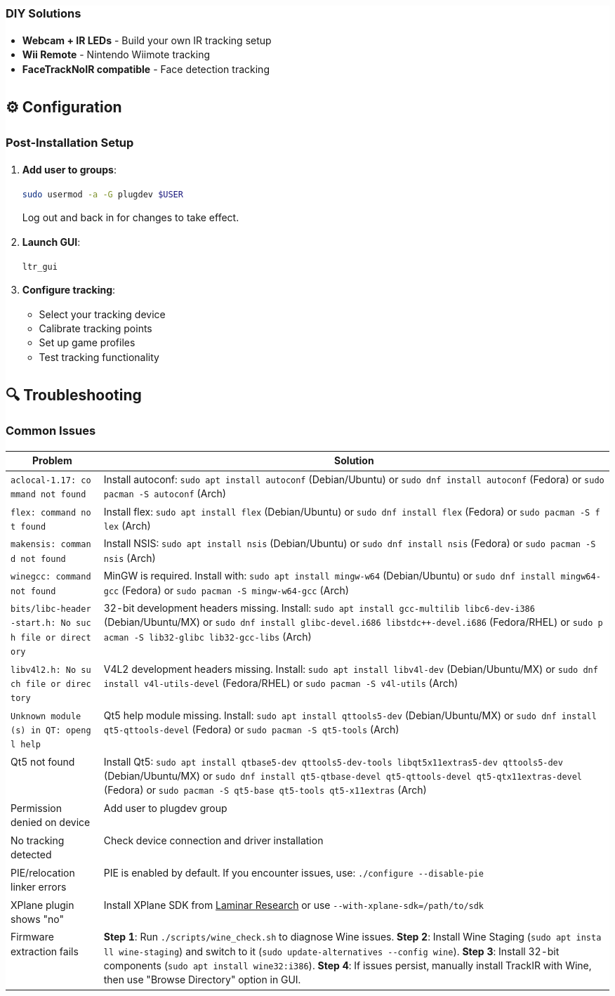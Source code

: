 ### DIY Solutions
- **Webcam + IR LEDs** - Build your own IR tracking setup
- **Wii Remote** - Nintendo Wiimote tracking
- **FaceTrackNoIR compatible** - Face detection tracking

## ⚙️ Configuration

### Post-Installation Setup
1. **Add user to groups**:
   ```bash
   sudo usermod -a -G plugdev $USER
   ```
   Log out and back in for changes to take effect.

2. **Launch GUI**:
   ```bash
   ltr_gui
   ```

3. **Configure tracking**:
   - Select your tracking device
   - Calibrate tracking points
   - Set up game profiles
   - Test tracking functionality

## 🔍 Troubleshooting

### Common Issues

| Problem | Solution |
|---------|----------|
| `aclocal-1.17: command not found` | Install autoconf: `sudo apt install autoconf` (Debian/Ubuntu) or `sudo dnf install autoconf` (Fedora) or `sudo pacman -S autoconf` (Arch) |
| `flex: command not found` | Install flex: `sudo apt install flex` (Debian/Ubuntu) or `sudo dnf install flex` (Fedora) or `sudo pacman -S flex` (Arch) |
| `makensis: command not found` | Install NSIS: `sudo apt install nsis` (Debian/Ubuntu) or `sudo dnf install nsis` (Fedora) or `sudo pacman -S nsis` (Arch) |
| `winegcc: command not found` | MinGW is required. Install with: `sudo apt install mingw-w64` (Debian/Ubuntu) or `sudo dnf install mingw64-gcc` (Fedora) or `sudo pacman -S mingw-w64-gcc` (Arch) |
| `bits/libc-header-start.h: No such file or directory` | 32-bit development headers missing. Install: `sudo apt install gcc-multilib libc6-dev-i386` (Debian/Ubuntu/MX) or `sudo dnf install glibc-devel.i686 libstdc++-devel.i686` (Fedora/RHEL) or `sudo pacman -S lib32-glibc lib32-gcc-libs` (Arch) |
| `libv4l2.h: No such file or directory` | V4L2 development headers missing. Install: `sudo apt install libv4l-dev` (Debian/Ubuntu/MX) or `sudo dnf install v4l-utils-devel` (Fedora/RHEL) or `sudo pacman -S v4l-utils` (Arch) |
| `Unknown module(s) in QT: opengl help` | Qt5 help module missing. Install: `sudo apt install qttools5-dev` (Debian/Ubuntu/MX) or `sudo dnf install qt5-qttools-devel` (Fedora) or `sudo pacman -S qt5-tools` (Arch) |
| Qt5 not found | Install Qt5: `sudo apt install qtbase5-dev qttools5-dev-tools libqt5x11extras5-dev qttools5-dev` (Debian/Ubuntu/MX) or `sudo dnf install qt5-qtbase-devel qt5-qttools-devel qt5-qtx11extras-devel` (Fedora) or `sudo pacman -S qt5-base qt5-tools qt5-x11extras` (Arch) |
| Permission denied on device | Add user to plugdev group |
| No tracking detected | Check device connection and driver installation |
| PIE/relocation linker errors | PIE is enabled by default. If you encounter issues, use: `./configure --disable-pie` |
| XPlane plugin shows "no" | Install XPlane SDK from [Laminar Research](https://developer.x-plane.com/sdk/plugin-sdk-downloads/) or use `--with-xplane-sdk=/path/to/sdk` |
| Firmware extraction fails | **Step 1**: Run `./scripts/wine_check.sh` to diagnose Wine issues. **Step 2**: Install Wine Staging (`sudo apt install wine-staging`) and switch to it (`sudo update-alternatives --config wine`). **Step 3**: Install 32-bit components (`sudo apt install wine32:i386`). **Step 4**: If issues persist, manually install TrackIR with Wine, then use "Browse Directory" option in GUI. |

